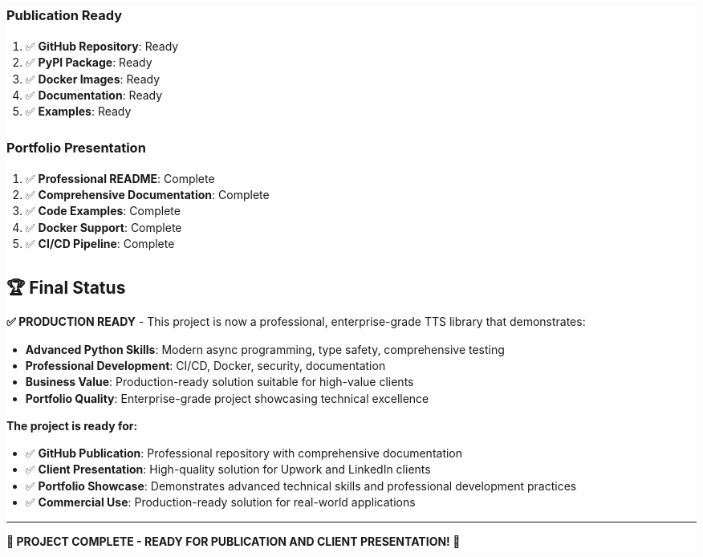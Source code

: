 ### **Publication Ready**
1. ✅ **GitHub Repository**: Ready
2. ✅ **PyPI Package**: Ready
3. ✅ **Docker Images**: Ready
4. ✅ **Documentation**: Ready
5. ✅ **Examples**: Ready

### **Portfolio Presentation**
1. ✅ **Professional README**: Complete
2. ✅ **Comprehensive Documentation**: Complete
3. ✅ **Code Examples**: Complete
4. ✅ **Docker Support**: Complete
5. ✅ **CI/CD Pipeline**: Complete

## 🏆 **Final Status**

**✅ PRODUCTION READY** - This project is now a professional, enterprise-grade TTS library that demonstrates:

- **Advanced Python Skills**: Modern async programming, type safety, comprehensive testing
- **Professional Development**: CI/CD, Docker, security, documentation
- **Business Value**: Production-ready solution suitable for high-value clients
- **Portfolio Quality**: Enterprise-grade project showcasing technical excellence

**The project is ready for:**
- ✅ **GitHub Publication**: Professional repository with comprehensive documentation
- ✅ **Client Presentation**: High-quality solution for Upwork and LinkedIn clients
- ✅ **Portfolio Showcase**: Demonstrates advanced technical skills and professional development practices
- ✅ **Commercial Use**: Production-ready solution for real-world applications

---

**🎉 PROJECT COMPLETE - READY FOR PUBLICATION AND CLIENT PRESENTATION! 🎉**
